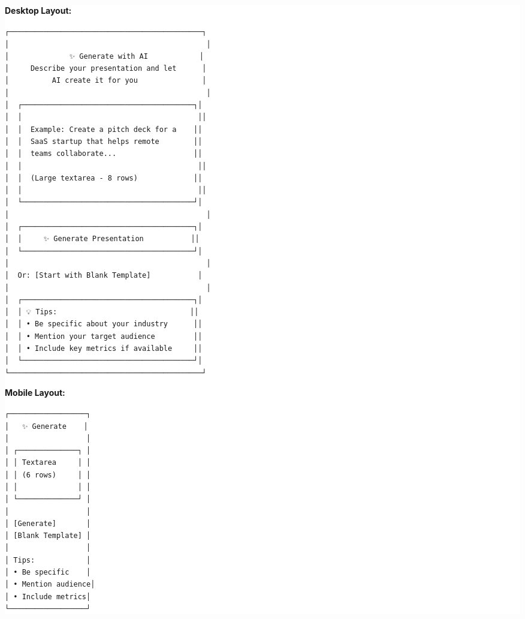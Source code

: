 **Desktop Layout:**
```
┌─────────────────────────────────────────────┐
│                                              │
│              ✨ Generate with AI            │
│     Describe your presentation and let      │
│          AI create it for you               │
│                                              │
│  ┌────────────────────────────────────────┐│
│  │                                         ││
│  │  Example: Create a pitch deck for a    ││
│  │  SaaS startup that helps remote        ││
│  │  teams collaborate...                  ││
│  │                                         ││
│  │  (Large textarea - 8 rows)             ││
│  │                                         ││
│  └────────────────────────────────────────┘│
│                                              │
│  ┌────────────────────────────────────────┐│
│  │     ✨ Generate Presentation           ││
│  └────────────────────────────────────────┘│
│                                              │
│  Or: [Start with Blank Template]           │
│                                              │
│  ┌────────────────────────────────────────┐│
│  │ 💡 Tips:                               ││
│  │ • Be specific about your industry      ││
│  │ • Mention your target audience         ││
│  │ • Include key metrics if available     ││
│  └────────────────────────────────────────┘│
└─────────────────────────────────────────────┘
```

**Mobile Layout:**
```
┌──────────────────┐
│   ✨ Generate    │
│                  │
│ ┌──────────────┐ │
│ │ Textarea     │ │
│ │ (6 rows)     │ │
│ │              │ │
│ └──────────────┘ │
│                  │
│ [Generate]       │
│ [Blank Template] │
│                  │
│ Tips:            │
│ • Be specific    │
│ • Mention audience│
│ • Include metrics│
└──────────────────┘
```
